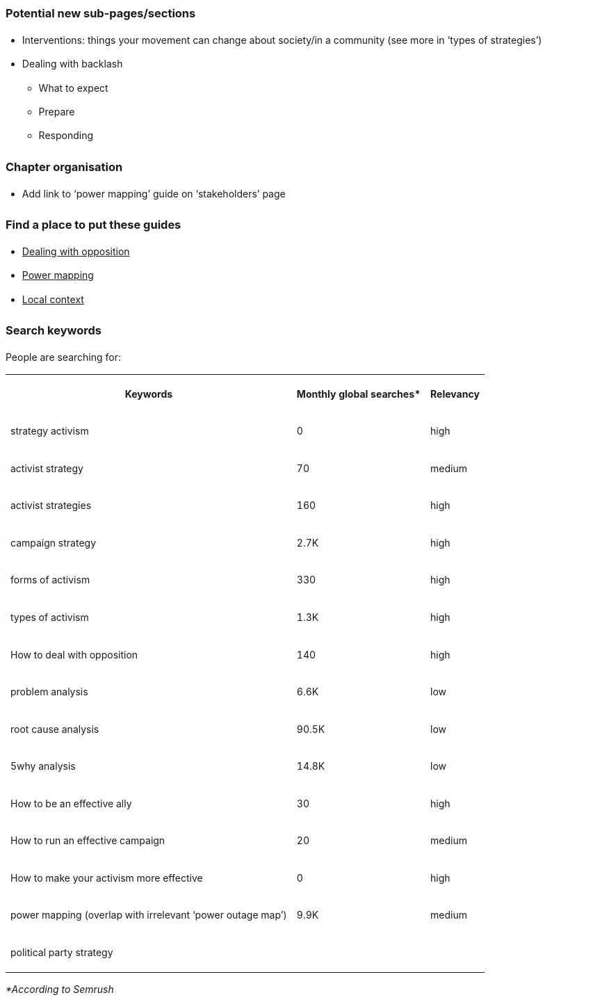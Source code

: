 ### **Potential new sub-pages/sections**

-   Interventions: things your movement can change about society/in a community (see more in ‘types of strategies’)
    
-   Dealing with backlash
    
    -   What to expect
        
    -   Prepare
        
    -   Responding
        

### **Chapter organisation**

-   Add link to ‘power mapping’ guide on ‘stakeholders’ page
    

### **Find a place to put these guides**

-   [Dealing with opposition](/strategy/opposition)
    
-   [Power mapping](/strategy/power-mappig)
    
-   [Local context](/strategy/local-context)
    

### Search keywords

People are searching for:

<table><tbody><tr><th><p>Keywords</p></th><th><p>Monthly global searches*</p></th><th><p>Relevancy</p></th></tr><tr><td><p>strategy activism</p></td><td><p>0</p></td><td><p>high</p></td></tr><tr><td><p>activist strategy</p></td><td><p>70</p></td><td><p>medium</p></td></tr><tr><td><p>activist strategies</p></td><td><p>160</p></td><td><p>high</p></td></tr><tr><td><p>campaign strategy</p></td><td><p>2.7K</p></td><td><p>high</p></td></tr><tr><td><p>forms of activism</p></td><td><p>330</p></td><td><p>high</p></td></tr><tr><td><p>types of activism</p></td><td><p>1.3K</p></td><td><p>high</p></td></tr><tr><td><p>How to deal with opposition</p></td><td><p>140</p></td><td><p>high</p></td></tr><tr><td><p>problem analysis</p></td><td><p>6.6K</p></td><td><p>low</p></td></tr><tr><td><p>root cause analysis</p></td><td><p>90.5K</p></td><td><p>low</p></td></tr><tr><td><p>5why analysis</p></td><td><p>14.8K</p></td><td><p>low</p></td></tr><tr><td><p>How to be an effective ally</p></td><td><p>30</p></td><td><p>high</p></td></tr><tr><td><p>How to run an effective campaign</p></td><td><p>20</p></td><td><p>medium</p></td></tr><tr><td><p>How to make your activism more effective</p></td><td><p>0</p></td><td><p>high</p></td></tr><tr><td><p>power mapping (overlap with irrelevant ‘power outage map’)</p></td><td><p>9.9K</p></td><td><p>medium</p></td></tr><tr><td><p>political party strategy</p></td><td><p></p></td><td><p></p></td></tr></tbody></table>

_\*According to Semrush_
